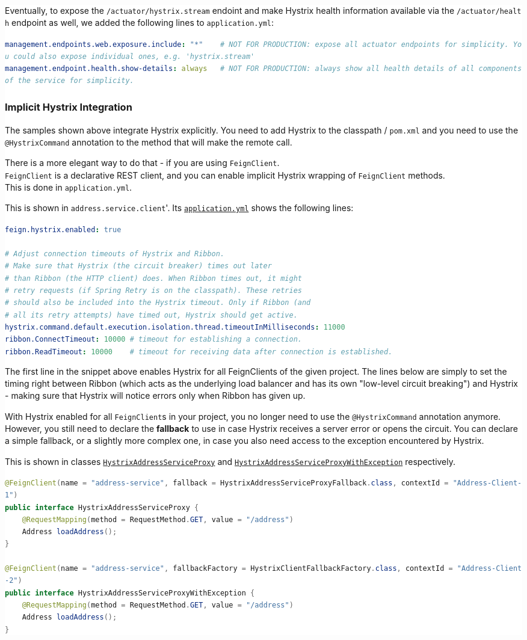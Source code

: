 Eventually, to expose the `/actuator/hystrix.stream` endoint and make Hystrix health information available via the `/actuator/health` endpoint as well, we added the following lines to `application.yml`:

```yaml
management.endpoints.web.exposure.include: "*"    # NOT FOR PRODUCTION: expose all actuator endpoints for simplicity. You could also expose individual ones, e.g. 'hystrix.stream'
management.endpoint.health.show-details: always   # NOT FOR PRODUCTION: always show all health details of all components of the service for simplicity.
```

### Implicit Hystrix Integration

The samples shown above integrate Hystrix explicitly. You need to add Hystrix to the classpath / `pom.xml` and you need to use the `@HystrixCommand` annotation to the method that will make the remote call.

There is a more elegant way to do that - if you are using `FeignClient`.  
`FeignClient` is a declarative REST client, and you can enable implicit Hystrix wrapping of `FeignClient` methods.  
This is done in `application.yml`.

This is shown in `address.service.client`'. Its [`application.yml`](./address.service.client/src/main/resources/application.yml) shows the following lines:

```yaml
feign.hystrix.enabled: true                     

# Adjust connection timeouts of Hystrix and Ribbon.
# Make sure that Hystrix (the circuit breaker) times out later  
# than Ribbon (the HTTP client) does. When Ribbon times out, it might
# retry requests (if Spring Retry is on the classpath). These retries
# should also be included into the Hystrix timeout. Only if Ribbon (and
# all its retry attempts) have timed out, Hystrix should get active.
hystrix.command.default.execution.isolation.thread.timeoutInMilliseconds: 11000
ribbon.ConnectTimeout: 10000 # timeout for establishing a connection.
ribbon.ReadTimeout: 10000    # timeout for receiving data after connection is established.
```
The first line in the snippet above enables Hystrix for all FeignClients of the given project. The lines below are simply to set the timing right between Ribbon (which acts as the underlying load balancer and has its own "low-level circuit breaking") and Hystrix - making sure that Hystrix will notice errors only when Ribbon has given up.

With Hystrix enabled for all `FeignClient`s in your project, you no longer need to use the `@HystrixCommand` annotation anymore. However, you still need to declare the **fallback** to use in case Hystrix receives a server error or opens the circuit. You can declare a simple fallback, or a slightly more complex one, in case you also need access to the exception encountered by Hystrix.

This is shown in classes [`HystrixAddressServiceProxy`](./address.service.client/src/main/java/com/sap/cloud/address/service/client/feignhystrix/HystrixAddressServiceProxy.java) and [`HystrixAddressServiceProxyWithException`](./address.service.client/src/main/java/com/sap/cloud/address/service/client/feignhystrix/HystrixAddressServiceProxyWithException.java) respectively.

```java
@FeignClient(name = "address-service", fallback = HystrixAddressServiceProxyFallback.class, contextId = "Address-Client-1") 
public interface HystrixAddressServiceProxy {
    @RequestMapping(method = RequestMethod.GET, value = "/address")
    Address loadAddress();
}

@FeignClient(name = "address-service", fallbackFactory = HystrixClientFallbackFactory.class, contextId = "Address-Client-2")
public interface HystrixAddressServiceProxyWithException {
    @RequestMapping(method = RequestMethod.GET, value = "/address")
    Address loadAddress();
}
```
